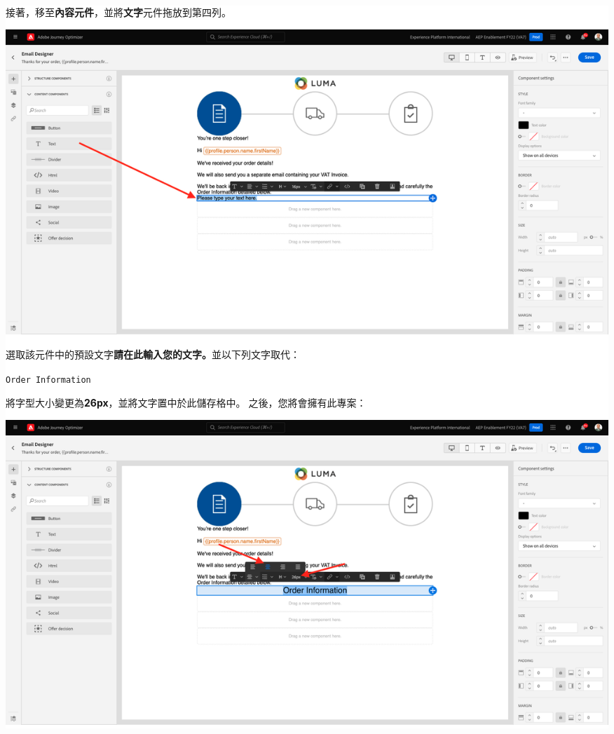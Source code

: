接著，移至&#x200B;**內容元件**，並將&#x200B;**文字**&#x200B;元件拖放到第四列。

![Journey Optimizer](./images/oc22.png)

選取該元件中的預設文字&#x200B;**請在此輸入您的文字。**&#x200B;並以下列文字取代：

`Order Information`

將字型大小變更為&#x200B;**26px**，並將文字置中於此儲存格中。 之後，您將會擁有此專案：

![Journey Optimizer](./images/oc23.png)
